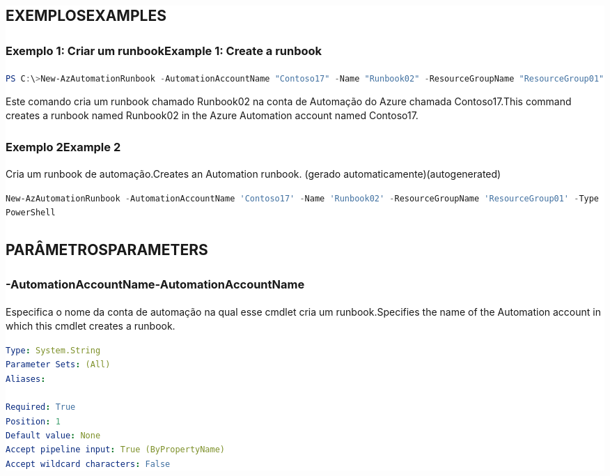 ## <span data-ttu-id="5fb67-108">EXEMPLOS</span><span class="sxs-lookup"><span data-stu-id="5fb67-108">EXAMPLES</span></span>

### <span data-ttu-id="5fb67-109">Exemplo 1: Criar um runbook</span><span class="sxs-lookup"><span data-stu-id="5fb67-109">Example 1: Create a runbook</span></span>
```powershell
PS C:\>New-AzAutomationRunbook -AutomationAccountName "Contoso17" -Name "Runbook02" -ResourceGroupName "ResourceGroup01"
```

<span data-ttu-id="5fb67-110">Este comando cria um runbook chamado Runbook02 na conta de Automação do Azure chamada Contoso17.</span><span class="sxs-lookup"><span data-stu-id="5fb67-110">This command creates a runbook named Runbook02 in the Azure Automation account named Contoso17.</span></span>

### <span data-ttu-id="5fb67-111">Exemplo 2</span><span class="sxs-lookup"><span data-stu-id="5fb67-111">Example 2</span></span>

<span data-ttu-id="5fb67-112">Cria um runbook de automação.</span><span class="sxs-lookup"><span data-stu-id="5fb67-112">Creates an Automation runbook.</span></span> <span data-ttu-id="5fb67-113">(gerado automaticamente)</span><span class="sxs-lookup"><span data-stu-id="5fb67-113">(autogenerated)</span></span>




```powershell
New-AzAutomationRunbook -AutomationAccountName 'Contoso17' -Name 'Runbook02' -ResourceGroupName 'ResourceGroup01' -Type PowerShell
```

## <span data-ttu-id="5fb67-114">PARÂMETROS</span><span class="sxs-lookup"><span data-stu-id="5fb67-114">PARAMETERS</span></span>

### <span data-ttu-id="5fb67-115">-AutomationAccountName</span><span class="sxs-lookup"><span data-stu-id="5fb67-115">-AutomationAccountName</span></span>
<span data-ttu-id="5fb67-116">Especifica o nome da conta de automação na qual esse cmdlet cria um runbook.</span><span class="sxs-lookup"><span data-stu-id="5fb67-116">Specifies the name of the Automation account in which this cmdlet creates a runbook.</span></span>

```yaml
Type: System.String
Parameter Sets: (All)
Aliases:

Required: True
Position: 1
Default value: None
Accept pipeline input: True (ByPropertyName)
Accept wildcard characters: False
```
